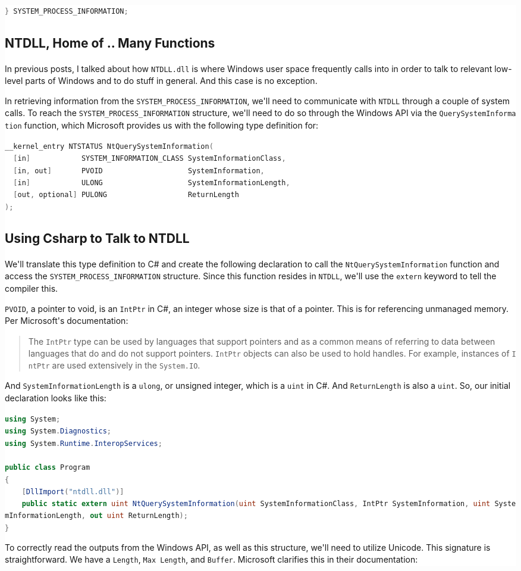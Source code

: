 ```c
} SYSTEM_PROCESS_INFORMATION;
```

## NTDLL, Home of .. Many Functions

In previous posts, I talked about how `NTDLL.dll` is where Windows user space frequently calls into in order to talk to relevant low-level parts of Windows and to do stuff in general. And this case is no exception.

In retrieving information from the `SYSTEM_PROCESS_INFORMATION`, we'll need to communicate with `NTDLL` through a couple of system calls. To reach the `SYSTEM_PROCESS_INFORMATION` structure, we'll need to do so through the Windows API via the `QuerySystemInformation` function, which Microsoft provides us with the following type definition for:

```c
__kernel_entry NTSTATUS NtQuerySystemInformation(
  [in]            SYSTEM_INFORMATION_CLASS SystemInformationClass,
  [in, out]       PVOID                    SystemInformation,
  [in]            ULONG                    SystemInformationLength,
  [out, optional] PULONG                   ReturnLength
);
```

## Using Csharp to Talk to NTDLL

We'll translate this type definition to C# and create the following declaration to call the `NtQuerySystemInformation` function and access the `SYSTEM_PROCESS_INFORMATION` structure. Since this function resides in `NTDLL`, we'll use the `extern` keyword to tell the compiler this. 

`PVOID`, a pointer to void, is an `IntPtr` in C#, an integer whose size is that of a pointer. This is for referencing unmanaged memory. Per Microsoft's documentation:

> The `IntPtr` type can be used by languages that support pointers and as a common means of referring to data between languages that do and do not support pointers. `IntPtr` objects can also be used to hold handles. For example, instances of `IntPtr` are used extensively in the `System.IO`.

And `SystemInformationLength` is a `ulong`, or unsigned integer, which is a `uint` in C#. And `ReturnLength` is also a `uint`. So, our initial declaration looks like this:

```csharp
using System;
using System.Diagnostics;
using System.Runtime.InteropServices;

public class Program
{
    [DllImport("ntdll.dll")]
    public static extern uint NtQuerySystemInformation(uint SystemInformationClass, IntPtr SystemInformation, uint SystemInformationLength, out uint ReturnLength);
}
```

To correctly read the outputs from the Windows API, as well as this structure, we'll need to utilize Unicode. This signature is straightforward. We have a `Length`, `Max Length`, and `Buffer`. Microsoft clarifies this in their documentation:
